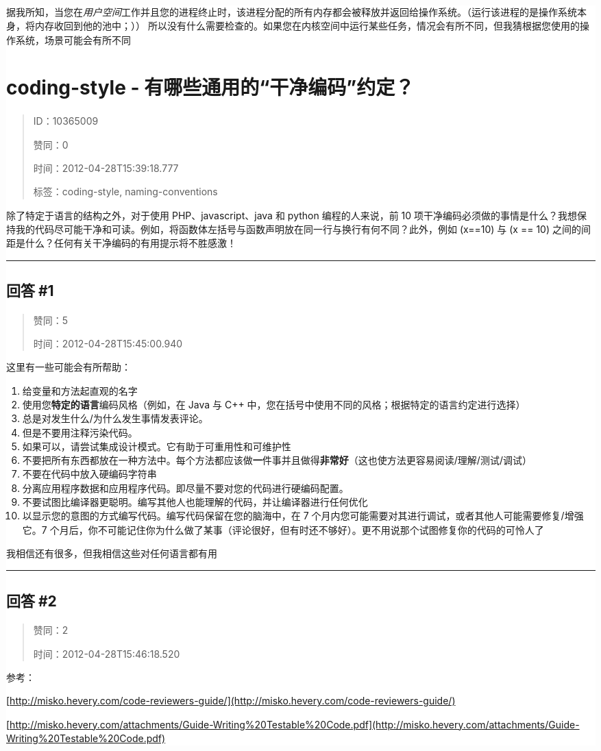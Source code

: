 据我所知，当您在*用户空间*工作并且您的进程终止时，该进程分配的所有内存都会被释放并返回给操作系统。（运行该进程的是操作系统本身，将内存收回到他的池中；））
所以没有什么需要检查的。如果您在内核空间中运行某些任务，情况会有所不同，但我猜根据您使用的操作系统，场景可能会有所不同

# coding-style - 有哪些通用的“干净编码”约定？

> ID：10365009
> 
> 赞同：0
> 
> 时间：2012-04-28T15:39:18.777
> 
> 标签：coding-style, naming-conventions

除了特定于语言的结构之外，对于使用 PHP、javascript、java 和 python 编程的人来说，前 10 项干净编码必须做的事情是什么？我想保持我的代码尽可能干净和可读。例如，将函数体左括号与函数声明放在同一行与换行有何不同？此外，例如 (x==10) 与 (x == 10) 之间的间距是什么？任何有关干净编码的有用提示将不胜感激！

* * *

## 回答 #1

> 赞同：5
> 
> 时间：2012-04-28T15:45:00.940

这里有一些可能会有所帮助：

1.  给变量和方法起直观的名字
2.  使用您**特定的语言**编码风格（例如，在 Java 与 C++ 中，您在括号中使用不同的风格；根据特定的语言约定进行选择）
3.  总是对发生什么/为什么发生事情发表评论。
4.  但是不要用注释污染代码。
5.  如果可以，请尝试集成设计模式。它有助于可重用性和可维护性
6.  不要把所有东西都放在一种方法中。每个方法都应该做**一**件事并且做得**非常好**（这也使方法更容易阅读/理解/测试/调试）
7.  不要在代码中放入硬编码字符串
8.  分离应用程序数据和应用程序代码。即尽量不要对您的代码进行硬编码配置。
9.  不要试图比编译器更聪明。编写其他人也能理解的代码，并让编译器进行任何优化
10.  以显示您的意图的方式编写代码。编写代码保留在您的脑海中，在 7 个月内您可能需要对其进行调试，或者其他人可能需要修复/增强它。7 个月后，你不可能记住你为什么做了某事（评论很好，但有时还不够好）。更不用说那个试图修复你的代码的可怜人了

我相信还有很多，但我相信这些对任何语言都有用

* * *

## 回答 #2

> 赞同：2
> 
> 时间：2012-04-28T15:46:18.520

参考：

[http://misko.hevery.com/code-reviewers-guide/](http://misko.hevery.com/code-reviewers-guide/)

[http://misko.hevery.com/attachments/Guide-Writing%20Testable%20Code.pdf](http://misko.hevery.com/attachments/Guide-Writing%20Testable%20Code.pdf)

